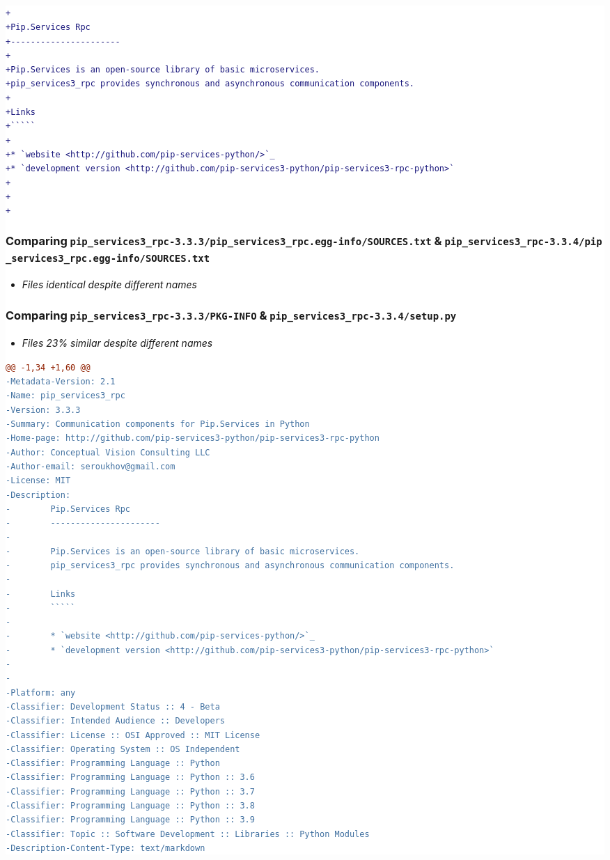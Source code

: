 ```diff
+
+Pip.Services Rpc
+----------------------
+
+Pip.Services is an open-source library of basic microservices.
+pip_services3_rpc provides synchronous and asynchronous communication components.
+
+Links
+`````
+
+* `website <http://github.com/pip-services-python/>`_
+* `development version <http://github.com/pip-services3-python/pip-services3-rpc-python>`
+
+
+
```

### Comparing `pip_services3_rpc-3.3.3/pip_services3_rpc.egg-info/SOURCES.txt` & `pip_services3_rpc-3.3.4/pip_services3_rpc.egg-info/SOURCES.txt`

 * *Files identical despite different names*

### Comparing `pip_services3_rpc-3.3.3/PKG-INFO` & `pip_services3_rpc-3.3.4/setup.py`

 * *Files 23% similar despite different names*

```diff
@@ -1,34 +1,60 @@
-Metadata-Version: 2.1
-Name: pip_services3_rpc
-Version: 3.3.3
-Summary: Communication components for Pip.Services in Python
-Home-page: http://github.com/pip-services3-python/pip-services3-rpc-python
-Author: Conceptual Vision Consulting LLC
-Author-email: seroukhov@gmail.com
-License: MIT
-Description: 
-        Pip.Services Rpc
-        ----------------------
-        
-        Pip.Services is an open-source library of basic microservices.
-        pip_services3_rpc provides synchronous and asynchronous communication components.
-        
-        Links
-        `````
-        
-        * `website <http://github.com/pip-services-python/>`_
-        * `development version <http://github.com/pip-services3-python/pip-services3-rpc-python>`
-        
-        
-Platform: any
-Classifier: Development Status :: 4 - Beta
-Classifier: Intended Audience :: Developers
-Classifier: License :: OSI Approved :: MIT License
-Classifier: Operating System :: OS Independent
-Classifier: Programming Language :: Python
-Classifier: Programming Language :: Python :: 3.6
-Classifier: Programming Language :: Python :: 3.7
-Classifier: Programming Language :: Python :: 3.8
-Classifier: Programming Language :: Python :: 3.9
-Classifier: Topic :: Software Development :: Libraries :: Python Modules
-Description-Content-Type: text/markdown
```